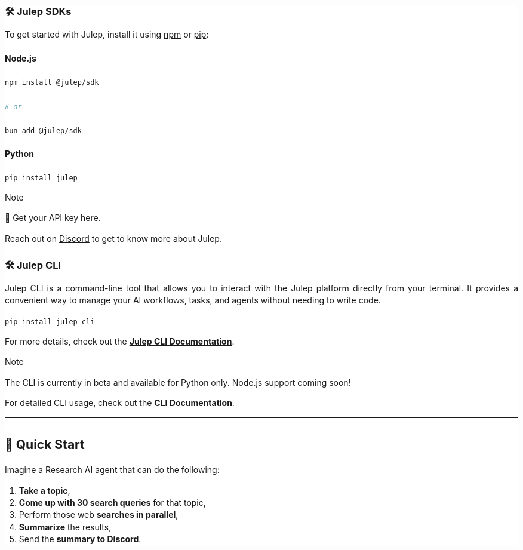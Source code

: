 <div align="left">
  <h3>🛠️ Julep SDKs</h3>

  To get started with Julep, install it using [npm](https://www.npmjs.com/package/@julep/sdk) or [pip](https://pypi.org/project/julep/):

  <h4>Node.js</h4>

  ```bash
  npm install @julep/sdk

  # or

  bun add @julep/sdk
  ```

  <h4>Python</h4>

  ```bash
  pip install julep
  ```

  > [!NOTE]
  > 🔑 Get your API key [here](https://dashboard.julep.ai).
  >
  > Reach out on [Discord](https://discord.com/invite/JTSBGRZrzj) to get to know more about Julep.
</div>

### 🛠️ Julep CLI

<p align="justify">
Julep CLI is a command-line tool that allows you to interact with the Julep platform directly from your terminal. It provides a convenient way to manage your AI workflows, tasks, and agents without needing to write code.
</p>

```bash
pip install julep-cli
```

For more details, check out the **[Julep CLI Documentation](https://docs.julep.ai/docs/julepcli/introduction)**.

> [!NOTE]
> The CLI is currently in beta and available for Python only. Node.js support coming soon!

For detailed CLI usage, check out the **[CLI Documentation](https://docs.julep.ai/docs/julepcli/introduction)**.

---

## 🚀 Quick Start

<p align="justify">

Imagine a Research AI agent that can do the following:

1. **Take a topic**,
2. **Come up with 30 search queries** for that topic,
3. Perform those web **searches in parallel**,
4. **Summarize** the results,
5. Send the **summary to Discord**.
   